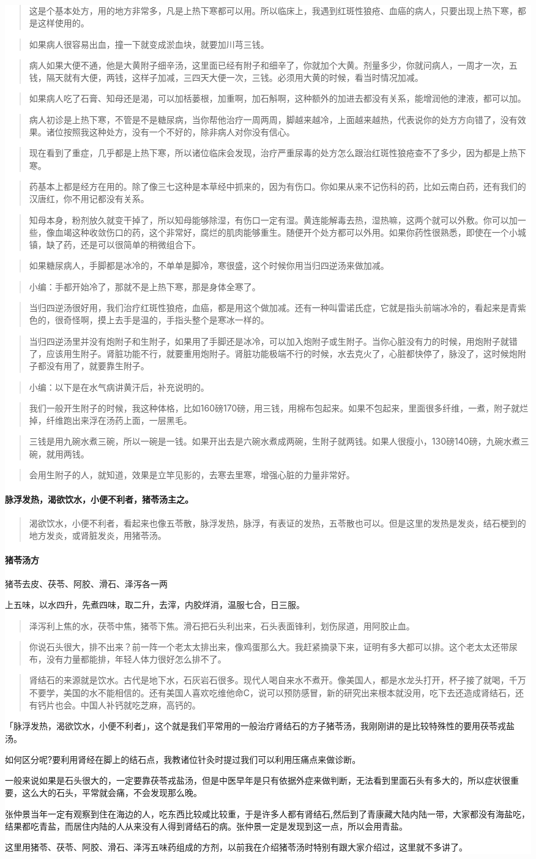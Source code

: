 > 这是个基本处方，用的地方非常多，凡是上热下寒都可以用。所以临床上，我遇到红斑性狼疮、血癌的病人，只要出现上热下寒，都是这样使用的。

> 如果病人很容易出血，撞一下就变成淤血块，就要加川芎三钱。

> 病人如果大便不通，他是大黄附子细辛汤，这里面已经有附子和细辛了，你就加个大黄。剂量多少，你就问病人，一周才一次，五钱，隔天就有大便，两钱，这样子加减，三四天大便一次，三钱。必须用大黄的时候，看当时情况加减。

> 如果病人吃了石膏、知母还是渴，可以加栝蒌根，加重啊，加石斛啊，这种额外的加进去都没有关系，能增润他的津液，都可以加。

> 病人初诊是上热下寒，不管是不是糖尿病，当你帮他治疗一周两周，脚越来越冷，上面越来越热，代表说你的处方方向错了，没有效果。诸位按照我这种处方，没有一个不好的，除非病人对你没有信心。

> 现在看到了重症，几乎都是上热下寒，所以诸位临床会发现，治疗严重尿毒的处方怎么跟治红斑性狼疮查不了多少，因为都是上热下寒。

> 药基本上都是经方在用的。除了像三七这种是本草经中抓来的，因为有伤口。你如果从来不记伤科的药，比如云南白药，还有我们的汉唐红，你不用记都没有关系。

> 知母本身，粉剂放久就变干掉了，所以知母能够除湿，有伤口一定有湿。黄连能解毒去热，湿热嘛，这两个就可以外敷。你可以加一些，像血竭这种收敛伤口的药，这个非常好，腐烂的肌肉能够重生。随便开个处方都可以外用。如果你药性很熟悉，即使在一个小城镇，缺了药，还是可以很简单的稍微组合下。

> 如果糖尿病人，手脚都是冰冷的，不单单是脚冷，寒很盛，这个时候你用当归四逆汤来做加减。

> 小编：手都开始冷了，那就不是上热下寒，那是身体全寒了。

> 当归四逆汤很好用，我们治疗红斑性狼疮，血癌，都是用这个做加减。还有一种叫雷诺氏症，它就是指头前端冰冷的，看起来是青紫色的，很奇怪啊，摸上去手是温的，手指头整个是寒冰一样的。

> 当归四逆汤里并没有炮附子和生附子，如果用了手脚还是冰冷，可以加入炮附子或生附子。当你心脏没有力的时候，用炮附子就错了，应该用生附子。肾脏功能不行，就要重用炮附子。肾脏功能极端不行的时候，水去克火了，心脏都快停了，脉没了，这时候炮附子都没有用了，就要靠生附子。

> 小编：以下是在水气病讲黄汗后，补充说明的。

> 我们一般开生附子的时候，我这种体格，比如160磅170磅，用三钱，用棉布包起来。如果不包起来，里面很多纤维，一煮，附子就烂掉，纤维跑出来浮在汤药上面，一层黑毛。

> 三钱是用九碗水煮三碗，所以一碗是一钱。如果开出去是六碗水煮成两碗，生附子就两钱。如果人很瘦小，130磅140磅，九碗水煮三碗，就用两钱。

> 会用生附子的人，就知道，效果是立竿见影的，去寒去里寒，增强心脏的力量非常好。

#### 脉浮发热，渴欲饮水，小便不利者，猪苓汤主之。

> 渴欲饮水，小便不利者，看起来也像五苓散，脉浮发热，脉浮，有表证的发热，五苓散也可以。但是这里的发热是发炎，结石梗到的地方发炎，或肾脏发炎，用猪苓汤。

#### 猪苓汤方

猪苓去皮、茯苓、阿胶、滑石、泽泻各一两

上五味，以水四升，先煮四味，取二升，去滓，内胶烊消，温服七合，日三服。

> 泽泻利上焦的水，茯苓中焦，猪苓下焦。滑石把石头利出来，石头表面锋利，划伤尿道，用阿胶止血。

> 你说石头很大，排不出来？前一阵一个老太太排出来，像鸡蛋那么大。我赶紧摘录下来，证明有多大都可以排。这个老太太还带尿布，没有力量都能排，年轻人体力很好怎么排不了。

> 肾结石的来源就是饮水。古代是地下水，石灰岩石很多。现代人喝自来水不煮开。像美国人，都是水龙头打开，杯子接了就喝，千万不要学，美国的水不能相信的。还有美国人喜欢吃维他命C，说可以预防感冒，新的研究出来根本就没用，吃下去还造成肾结石，还有钙片也会。中国人补钙就吃芝麻，高钙的。

「脉浮发热，渴欲饮水，小便不利者」，这个就是我们平常用的一般治疗肾结石的方子猪苓汤，我刚刚讲的是比较特殊性的要用茯苓戎盐汤。

如何区分呢?要利用肾经在脚上的结石点，我教诸位针灸时提过我们可以利用压痛点来做诊断。

一般来说如果是石头很大的，一定要靠茯苓戎盐汤，但是中医早年是只有依据外症来做判断，无法看到里面石头有多大的，所以症状很重要，这么大的石头，平常就会痛，不会发现那么晚。

张仲景当年一定有观察到住在海边的人，吃东西比较咸比较重，于是许多人都有肾结石,然后到了青康藏大陆内陆一带，大家都没有海盐吃，结果都吃青盐，而居住内陆的人从来没有人得到肾结石的病。张仲景一定是发现到这一点，所以会用青盐。

这里用猪苓、茯苓、阿胶、滑石、泽泻五味药组成的方剂，以前我在介绍猪苓汤时特别有跟大家介绍过，这里就不多讲了。
